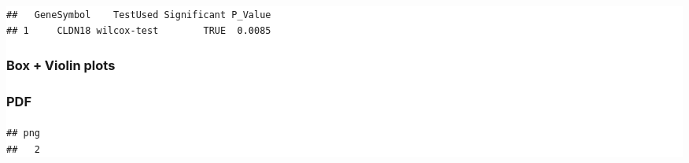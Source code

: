     ##   GeneSymbol    TestUsed Significant P_Value
    ## 1     CLDN18 wilcox-test        TRUE  0.0085

### Box + Violin plots

### PDF

    ## png 
    ##   2
